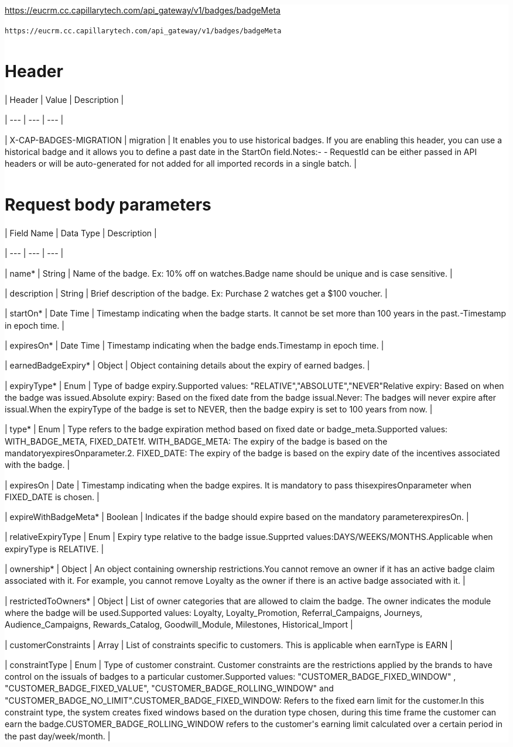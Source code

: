https://eucrm.cc.capillarytech.com/api_gateway/v1/badges/badgeMeta

```
https://eucrm.cc.capillarytech.com/api_gateway/v1/badges/badgeMeta
```

# Header

| Header | Value | Description |

| --- | --- | --- |

| X-CAP-BADGES-MIGRATION | migration | It enables you to use historical badges. If you are enabling this header, you can use a historical badge and it allows you to define a past date in the StartOn field.Notes:- - RequestId can be either passed in API headers or will be auto-generated for not added for all imported records in a single batch. |



# Request body parameters

| Field Name | Data Type | Description |

| --- | --- | --- |

| name* | String | Name of the badge. Ex: 10% off on watches.Badge name should be unique and is case sensitive. |

| description | String | Brief description of the badge. Ex: Purchase 2 watches get a $100 voucher. |

| startOn* | Date Time | Timestamp indicating when the badge starts. It cannot be set more than 100 years in the past.-Timestamp in epoch time. |

| expiresOn* | Date Time | Timestamp indicating when the badge ends.Timestamp in epoch time. |

| earnedBadgeExpiry* | Object | Object containing details about the expiry of earned badges. |

| expiryType* | Enum | Type of badge expiry.Supported values: "RELATIVE","ABSOLUTE","NEVER"Relative expiry: Based on when the badge was issued.Absolute expiry: Based on the fixed date from the badge issual.Never: The badges will never expire after issual.When the expiryType of the badge is set to NEVER, then the badge expiry is set to 100 years from now. |

| type* | Enum | Type refers to the badge expiration method based on fixed date or badge_meta.Supported values: WITH_BADGE_META, FIXED_DATE1f. WITH_BADGE_META: The expiry of the badge is based on the mandatoryexpiresOnparameter.2. FIXED_DATE: The expiry of the badge is based on the expiry date of the incentives associated with the badge. |

| expiresOn | Date | Timestamp indicating when the badge expires. It is mandatory to pass thisexpiresOnparameter when FIXED_DATE is chosen. |

| expireWithBadgeMeta* | Boolean | Indicates if the badge should expire based on the mandatory parameterexpiresOn. |

| relativeExpiryType | Enum | Expiry type relative to the badge issue.Supprted values:DAYS/WEEKS/MONTHS.Applicable when expiryType is RELATIVE. |

| ownership* | Object | An object containing ownership restrictions.You cannot remove an owner if it has an active badge claim associated with it. For example, you cannot remove Loyalty as the owner if there is an active badge associated with it. |

| restrictedToOwners* | Object | List of owner categories that are allowed to claim the badge. The owner indicates the module where the badge will be used.Supported values: Loyalty, Loyalty_Promotion, Referral_Campaigns, Journeys, Audience_Campaigns, Rewards_Catalog, Goodwill_Module, Milestones, Historical_Import |

| customerConstraints | Array | List of constraints specific to customers.  This is applicable when earnType is EARN |

| constraintType | Enum | Type of customer constraint. Customer constraints are the restrictions applied by the brands to have control on the issuals of badges to a particular customer.Supported values: "CUSTOMER_BADGE_FIXED_WINDOW" , "CUSTOMER_BADGE_FIXED_VALUE",  "CUSTOMER_BADGE_ROLLING_WINDOW" and "CUSTOMER_BADGE_NO_LIMIT".CUSTOMER_BADGE_FIXED_WINDOW: Refers to the fixed earn limit for the customer.In this constraint type, the system creates fixed windows based on the duration type chosen, during this time frame the customer can earn the badge.CUSTOMER_BADGE_ROLLING_WINDOW refers to the customer's earning limit calculated over a certain period in the past day/week/month. |
